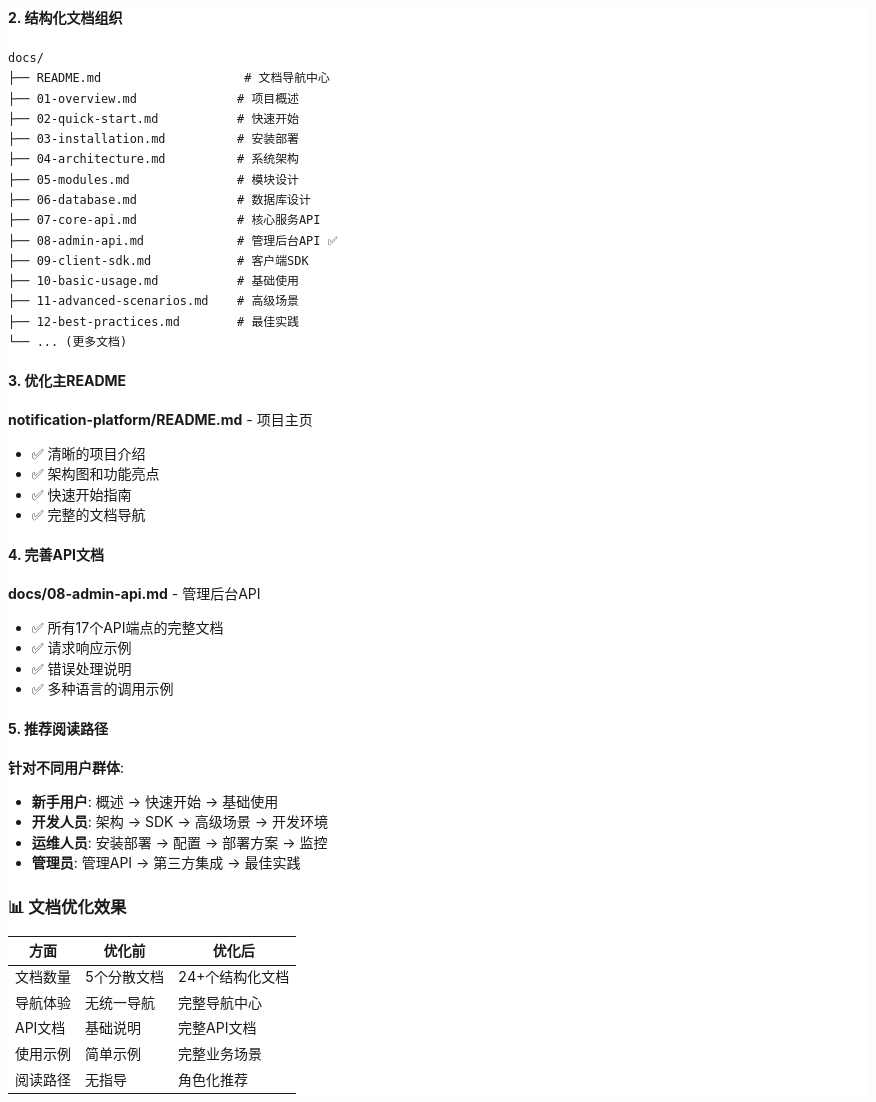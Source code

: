 #### 2. 结构化文档组织

```
docs/
├── README.md                    # 文档导航中心
├── 01-overview.md              # 项目概述
├── 02-quick-start.md           # 快速开始
├── 03-installation.md          # 安装部署
├── 04-architecture.md          # 系统架构
├── 05-modules.md               # 模块设计
├── 06-database.md              # 数据库设计
├── 07-core-api.md              # 核心服务API
├── 08-admin-api.md             # 管理后台API ✅
├── 09-client-sdk.md            # 客户端SDK
├── 10-basic-usage.md           # 基础使用
├── 11-advanced-scenarios.md    # 高级场景
├── 12-best-practices.md        # 最佳实践
└── ... (更多文档)
```

#### 3. 优化主README

**notification-platform/README.md** - 项目主页
- ✅ 清晰的项目介绍
- ✅ 架构图和功能亮点
- ✅ 快速开始指南
- ✅ 完整的文档导航

#### 4. 完善API文档

**docs/08-admin-api.md** - 管理后台API
- ✅ 所有17个API端点的完整文档
- ✅ 请求响应示例
- ✅ 错误处理说明
- ✅ 多种语言的调用示例

#### 5. 推荐阅读路径

**针对不同用户群体**:
- **新手用户**: 概述 → 快速开始 → 基础使用
- **开发人员**: 架构 → SDK → 高级场景 → 开发环境
- **运维人员**: 安装部署 → 配置 → 部署方案 → 监控
- **管理员**: 管理API → 第三方集成 → 最佳实践

### 📊 文档优化效果

| 方面 | 优化前 | 优化后 |
|------|--------|--------|
| 文档数量 | 5个分散文档 | 24+个结构化文档 |
| 导航体验 | 无统一导航 | 完整导航中心 |
| API文档 | 基础说明 | 完整API文档 |
| 使用示例 | 简单示例 | 完整业务场景 |
| 阅读路径 | 无指导 | 角色化推荐 |

